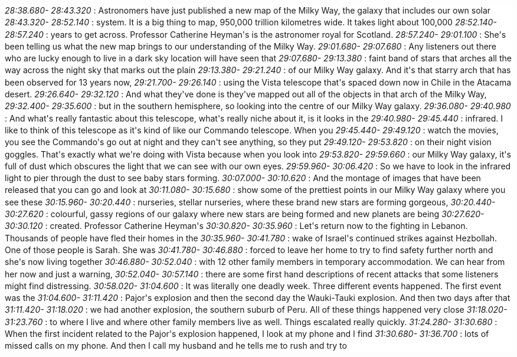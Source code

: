 *28:38.680- 28:43.320* :  Astronomers have just published a new map of the Milky Way, the galaxy that includes our own solar
*28:43.320- 28:52.140* :  system. It is a big thing to map, 950,000 trillion kilometres wide. It takes light about 100,000
*28:52.140- 28:57.240* :  years to get across. Professor Catherine Heyman's is the astronomer royal for Scotland.
*28:57.240- 29:01.100* :  She's been telling us what the new map brings to our understanding of the Milky Way.
*29:01.680- 29:07.680* :  Any listeners out there who are lucky enough to live in a dark sky location will have seen that
*29:07.680- 29:13.380* :  faint band of stars that arches all the way across the night sky that marks out the plain
*29:13.380- 29:21.240* :  of our Milky Way galaxy. And it's that starry arch that has been observed for 13 years now,
*29:21.700- 29:26.140* :  using the Vista telescope that's spaced down now in Chile in the Atacama desert.
*29:26.640- 29:32.120* :  And what they've done is they've mapped out all of the objects in that arch of the Milky Way,
*29:32.400- 29:35.600* :  but in the southern hemisphere, so looking into the centre of our Milky Way galaxy.
*29:36.080- 29:40.980* :  And what's really fantastic about this telescope, what's really niche about it, is it looks in the
*29:40.980- 29:45.440* :  infrared. I like to think of this telescope as it's kind of like our Commando telescope. When you
*29:45.440- 29:49.120* :  watch the movies, you see the Commando's go out at night and they can't see anything, so they put
*29:49.120- 29:53.820* :  on their night vision goggles. That's exactly what we're doing with Vista because when you look into
*29:53.820- 29:59.660* :  our Milky Way galaxy, it's full of dust which obscures the light that we can see with our own eyes.
*29:59.960- 30:06.420* :  So we have to look in the infrared light to pier through the dust to see baby stars forming.
*30:07.000- 30:10.620* :  And the montage of images that have been released that you can go and look at
*30:11.080- 30:15.680* :  show some of the prettiest points in our Milky Way galaxy where you see these
*30:15.960- 30:20.440* :  nurseries, stellar nurseries, where these brand new stars are forming gorgeous,
*30:20.440- 30:27.620* :  colourful, gassy regions of our galaxy where new stars are being formed and new planets are being
*30:27.620- 30:30.120* :  created. Professor Catherine Heyman's
*30:30.820- 30:35.960* :  Let's return now to the fighting in Lebanon. Thousands of people have fled their homes in the
*30:35.960- 30:41.780* :  wake of Israel's continued strikes against Hezbollah. One of those people is Sarah. She was
*30:41.780- 30:46.880* :  forced to leave her home to try to find safety further north and she's now living together
*30:46.880- 30:52.040* :  with 12 other family members in temporary accommodation. We can hear from her now and just a warning,
*30:52.040- 30:57.140* :  there are some first hand descriptions of recent attacks that some listeners might find distressing.
*30:58.020- 31:04.600* :  It was literally one deadly week. Three different events happened. The first event was the
*31:04.600- 31:11.420* :  Pajor's explosion and then the second day the Wauki-Tauki explosion. And then two days after that
*31:11.420- 31:18.020* :  we had another explosion, the southern suburb of Peru. All of these things happened very close
*31:18.020- 31:23.760* :  to where I live and where other family members live as well. Things escalated really quickly.
*31:24.280- 31:30.680* :  When the first incident related to the Pajor's explosion happened, I look at my phone and I find
*31:30.680- 31:36.700* :  lots of missed calls on my phone. And then I call my husband and he tells me to rush and try to